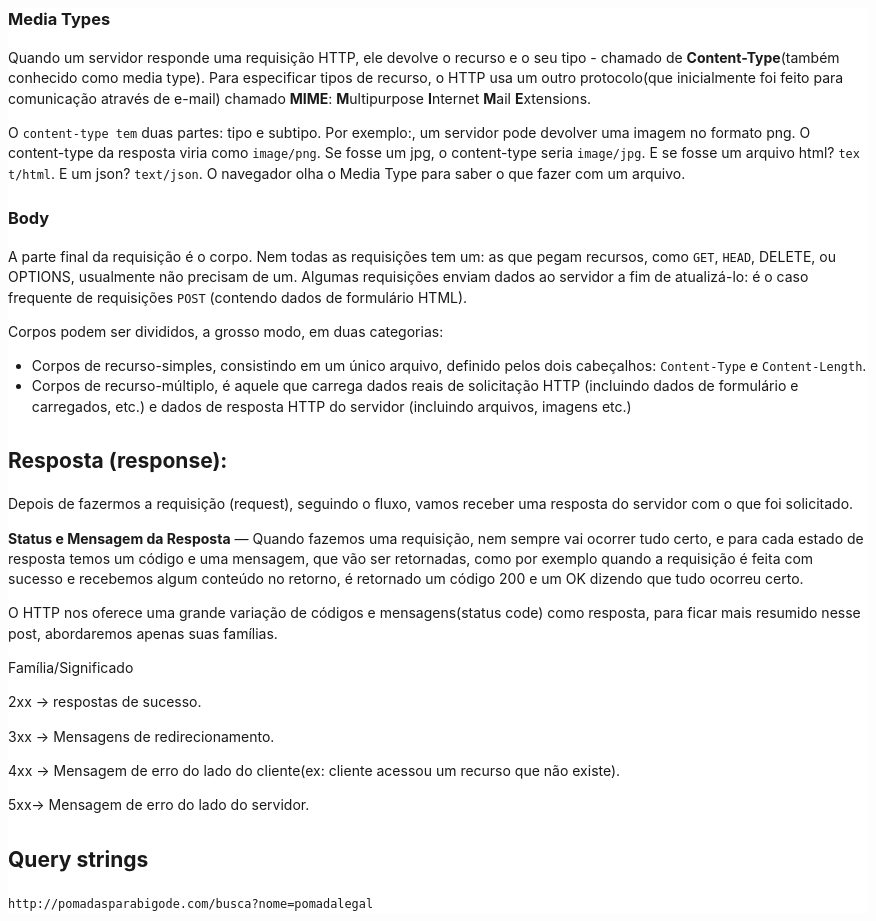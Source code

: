 ### Media Types

Quando um servidor responde uma requisição HTTP, ele devolve o recurso e o seu tipo - chamado de **Content-Type**(também conhecido como media type). Para especificar tipos de recurso, o HTTP usa um outro protocolo(que inicialmente foi feito para comunicação através de e-mail) chamado **MIME**: **M**ultipurpose **I**nternet **M**ail **E**xtensions.

O `content-type tem` duas partes: tipo e subtipo. Por exemplo:, um servidor pode devolver uma imagem no formato png. O content-type da resposta viria como `image/png`. Se fosse um jpg, o content-type seria `image/jpg`. E se fosse um arquivo html? `text/html`. E um json? `text/json`. O navegador olha o Media Type para saber o que fazer com um arquivo.

### Body

A parte final da requisição é o corpo. Nem todas as requisições tem um: as que pegam recursos, como `GET`, `HEAD`, DELETE, ou OPTIONS, usualmente não precisam de um. Algumas requisições enviam dados ao servidor a fim de atualizá-lo: é o caso frequente de requisições `POST` (contendo dados de formulário HTML).

Corpos podem ser divididos, a grosso modo, em duas categorias:

- Corpos de recurso-simples, consistindo em um único arquivo, definido pelos dois cabeçalhos: `Content-Type` e `Content-Length`.
- Corpos de recurso-múltiplo, é aquele que carrega dados reais de solicitação HTTP (incluindo dados de formulário e carregados, etc.) e dados de resposta HTTP do servidor (incluindo arquivos, imagens etc.)

## Resposta (response):

Depois de fazermos a requisição (request), seguindo o fluxo, vamos receber uma resposta do servidor com o que foi solicitado.

**Status e Mensagem da Resposta** — Quando fazemos uma requisição, nem sempre vai ocorrer tudo certo, e para cada estado de resposta temos um código e uma mensagem, que vão ser retornadas, como por exemplo quando a requisição é feita com sucesso e recebemos algum conteúdo no retorno, é retornado um código 200 e um OK dizendo que tudo ocorreu certo.

O HTTP nos oferece uma grande variação de códigos e mensagens(status code) como resposta, para ficar mais resumido nesse post, abordaremos apenas suas famílias.

Família/Significado

2xx -> respostas de sucesso.

3xx -> Mensagens de redirecionamento.

4xx -> Mensagem de erro do lado do cliente(ex: cliente acessou um recurso que não existe).

5xx-> Mensagem de erro do lado do servidor.

## Query strings

```
http://pomadasparabigode.com/busca?nome=pomadalegal
```

